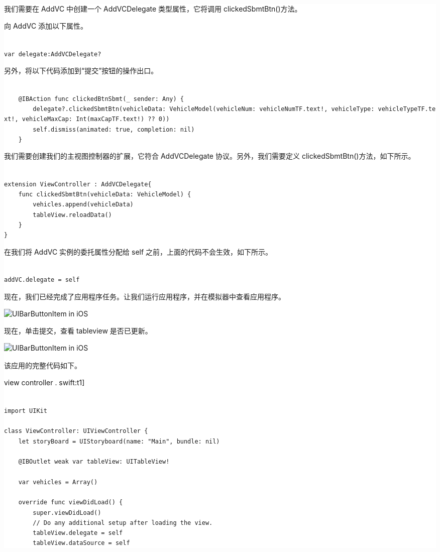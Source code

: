 我们需要在 AddVC 中创建一个 AddVCDelegate 类型属性，它将调用 clickedSbmtBtn()方法。

向 AddVC 添加以下属性。

```

var delegate:AddVCDelegate?

```

另外，将以下代码添加到“提交”按钮的操作出口。

```

    @IBAction func clickedBtnSbmt(_ sender: Any) {
        delegate?.clickedSbmtBtn(vehicleData: VehicleModel(vehicleNum: vehicleNumTF.text!, vehicleType: vehicleTypeTF.text!, vehicleMaxCap: Int(maxCapTF.text!) ?? 0))
        self.dismiss(animated: true, completion: nil)
    }

```

我们需要创建我们的主视图控制器的扩展，它符合 AddVCDelegate 协议。另外，我们需要定义 clickedSbmtBtn()方法，如下所示。

```

extension ViewController : AddVCDelegate{
    func clickedSbmtBtn(vehicleData: VehicleModel) {
        vehicles.append(vehicleData)
        tableView.reloadData()
    }
}

```

在我们将 AddVC 实例的委托属性分配给 self 之前，上面的代码不会生效，如下所示。

```

addVC.delegate = self

```

现在，我们已经完成了应用程序任务。让我们运行应用程序，并在模拟器中查看应用程序。

![UIBarButtonItem in iOS](../Images/92cd1ff6fc50b9b36ae4ceaa74495c26.png)

现在，单击提交，查看 tableview 是否已更新。

![UIBarButtonItem in iOS](../Images/562c8ca07827add883e863522942a3f8.png)

该应用的完整代码如下。

view controller . swift:t1]

```

import UIKit

class ViewController: UIViewController {
    let storyBoard = UIStoryboard(name: "Main", bundle: nil)

    @IBOutlet weak var tableView: UITableView!

    var vehicles = Array()

    override func viewDidLoad() {
        super.viewDidLoad()
        // Do any additional setup after loading the view.
        tableView.delegate = self
        tableView.dataSource = self
```